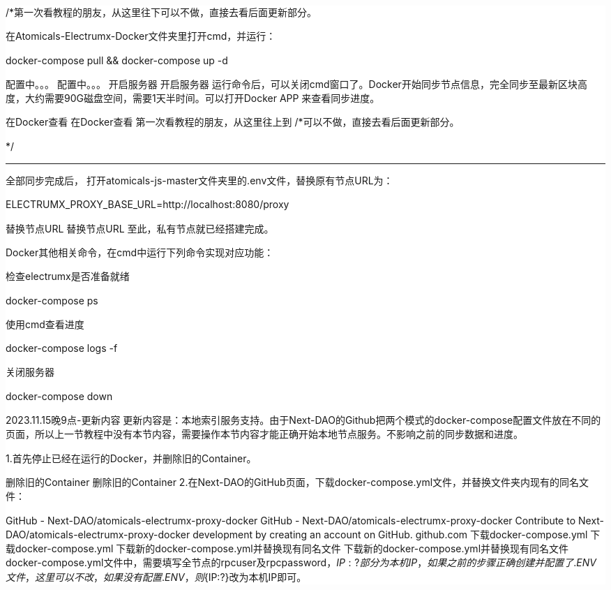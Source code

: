 /*第一次看教程的朋友，从这里往下可以不做，直接去看后面更新部分。

在Atomicals-Electrumx-Docker文件夹里打开cmd，并运行：

docker-compose pull && docker-compose up -d

配置中。。。
配置中。。。
开启服务器
开启服务器
运行命令后，可以关闭cmd窗口了。Docker开始同步节点信息，完全同步至最新区块高度，大约需要90G磁盘空间，需要1天半时间。可以打开Docker APP 来查看同步进度。

在Docker查看
在Docker查看
第一次看教程的朋友，从这里往上到 /*可以不做，直接去看后面更新部分。

*/

**********************************************************************************

全部同步完成后， 打开atomicals-js-master文件夹里的.env文件，替换原有节点URL为：

ELECTRUMX_PROXY_BASE_URL=http://localhost:8080/proxy

替换节点URL
替换节点URL
至此，私有节点就已经搭建完成。

Docker其他相关命令，在cmd中运行下列命令实现对应功能：

检查electrumx是否准备就绪

docker-compose ps

使用cmd查看进度

docker-compose logs -f

关闭服务器

docker-compose down

2023.11.15晚9点-更新内容
更新内容是：本地索引服务支持。由于Next-DAO的Github把两个模式的docker-compose配置文件放在不同的页面，所以上一节教程中没有本节内容，需要操作本节内容才能正确开始本地节点服务。不影响之前的同步数据和进度。

1.首先停止已经在运行的Docker，并删除旧的Container。

删除旧的Container
删除旧的Container
2.在Next-DAO的GitHub页面，下载docker-compose.yml文件，并替换文件夹内现有的同名文件：

GitHub - Next-DAO/atomicals-electrumx-proxy-docker
GitHub - Next-DAO/atomicals-electrumx-proxy-docker
Contribute to Next-DAO/atomicals-electrumx-proxy-docker development by creating an account on GitHub.
github.com
下载docker-compose.yml
下载docker-compose.yml
下载新的docker-compose.yml并替换现有同名文件
下载新的docker-compose.yml并替换现有同名文件
docker-compose.yml文件中，需要填写全节点的rpcuser及rpcpassword，${IP:?}部分为本机IP，如果之前的步骤正确创建并配置了.ENV文件，这里可以不改，如果没有配置.ENV，则${IP:?}改为本机IP即可。
